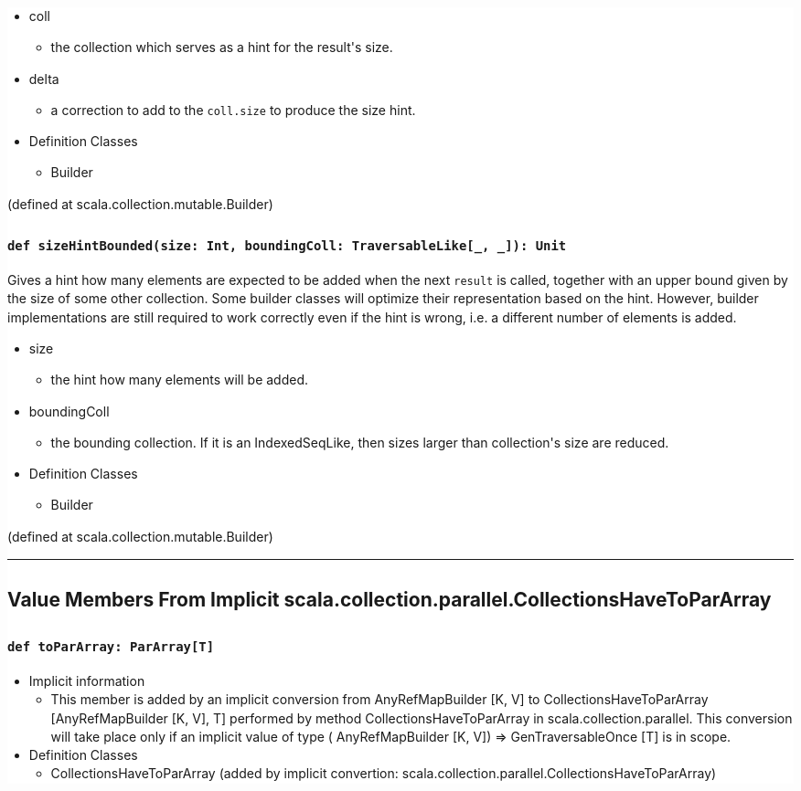* coll
  * the collection which serves as a hint for the result's size.
* delta
  * a correction to add to the `coll.size` to produce the size hint.

* Definition Classes
  * Builder

(defined at scala.collection.mutable.Builder)


### `def sizeHintBounded(size: Int, boundingColl: TraversableLike[_, _]): Unit` ###

Gives a hint how many elements are expected to be added when the next `result`
is called, together with an upper bound given by the size of some other
collection. Some builder classes will optimize their representation based on the
hint. However, builder implementations are still required to work correctly even
if the hint is wrong, i.e. a different number of elements is added.

* size
  * the hint how many elements will be added.
* boundingColl
  * the bounding collection. If it is an IndexedSeqLike, then sizes larger than
    collection's size are reduced.

* Definition Classes
  * Builder

(defined at scala.collection.mutable.Builder)


--------------------------------------------------------------------------------
Value Members From Implicit scala.collection.parallel.CollectionsHaveToParArray
--------------------------------------------------------------------------------


### `def toParArray: ParArray[T]`                                            ###

* Implicit information
  * This member is added by an implicit conversion from AnyRefMapBuilder [K, V]
    to CollectionsHaveToParArray [AnyRefMapBuilder [K, V], T] performed by
    method CollectionsHaveToParArray in scala.collection.parallel. This
    conversion will take place only if an implicit value of type (
    AnyRefMapBuilder [K, V]) ⇒ GenTraversableOnce [T] is in scope.
* Definition Classes
  * CollectionsHaveToParArray
(added by implicit convertion: scala.collection.parallel.CollectionsHaveToParArray)
